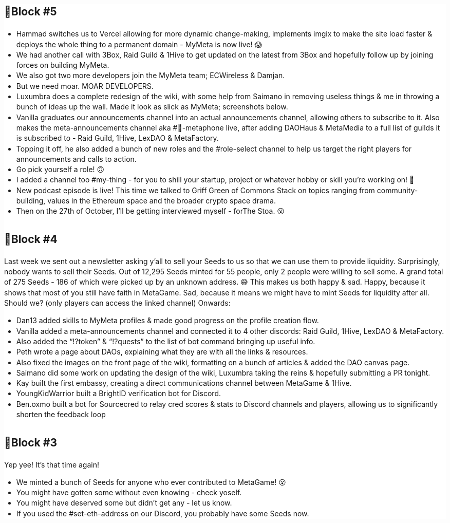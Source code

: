 
## 📜Block #5
- Hammad switches us to Vercel allowing for more dynamic change-making, implements imgix to make the site load faster & deploys the whole thing to a permanent domain - MyMeta is now live! 😱
- We had another call with 3Box, Raid Guild & 1Hive to get updated on the latest from 3Box and hopefully follow up by joining forces on building MyMeta.
- We also got two more developers join the MyMeta team; ECWireless & Damjan.
- But we need moar. MOAR DEVELOPERS.
- Luxumbra does a complete redesign of the wiki, with some help from Saimano in removing useless things & me in throwing a bunch of ideas up the wall. Made it look as slick as MyMeta; screenshots below.
- Vanilla graduates our announcements channel into an actual announcements channel, allowing others to subscribe to it. Also makes the meta-announcements channel aka #📣-metaphone live, after adding DAOHaus & MetaMedia to a full list of guilds it is subscribed to - Raid Guild, 1Hive, LexDAO & MetaFactory.
- Topping it off, he also added a bunch of new roles and the #role-select channel to help us target the right players for announcements and calls to action.
- Go pick yourself a role! 🙃
- I added a channel too #my-thing - for you to shill your startup, project or whatever hobby or skill you’re working on! 🤗
- New podcast episode is live! This time we talked to Griff Green of Commons Stack on topics ranging from community-building, values in the Ethereum space and the broader crypto space drama.
- Then on the 27th of October, I’ll be getting interviewed myself - forThe Stoa. 😮

## 📜Block #4
Last week we sent out a newsletter asking y’all to sell your Seeds to us so that we can use them to provide liquidity. Surprisingly, nobody wants to sell their Seeds. Out of 12,295 Seeds minted for 55 people, only 2 people were willing to sell some. A grand total of 275 Seeds - 186 of which were picked up by an unknown address. 😅
This makes us both happy & sad. Happy, because it shows that most of you still have faith in MetaGame. Sad, because it means we might have to mint Seeds for liquidity after all. Should we? (only players can access the linked channel)
Onwards:
- Dan13 added skills to MyMeta profiles & made good progress on the profile creation flow.
- Vanilla added a meta-announcements channel and connected it to 4 other discords: Raid Guild, 1Hive, LexDAO & MetaFactory.
- Also added the “!?token” & “!?quests” to the list of bot command bringing up useful info.
- Peth wrote a page about DAOs, explaining what they are with all the links & resources.
- Also fixed the images on the front page of the wiki, formatting on a bunch of articles & added the DAO canvas page.
- Saimano did some work on updating the design of the wiki, Luxumbra taking the reins & hopefully submitting a PR tonight.
- Kay built the first embassy, creating a direct communications channel between MetaGame & 1Hive.
- YoungKidWarrior built a BrightID verification bot for Discord.
- Ben.oxmo built a bot for Sourcecred to relay cred scores & stats to Discord channels and players, allowing us to significantly shorten the feedback loop

## 📜Block #3
Yep yee! It’s that time again!
- We minted a bunch of Seeds for anyone who ever contributed to MetaGame! 😮
- You might have gotten some without even knowing - check yoself.
- You might have deserved some but didn’t get any - let us know.
- If you used the #set-eth-address on our Discord, you probably have some Seeds now.

